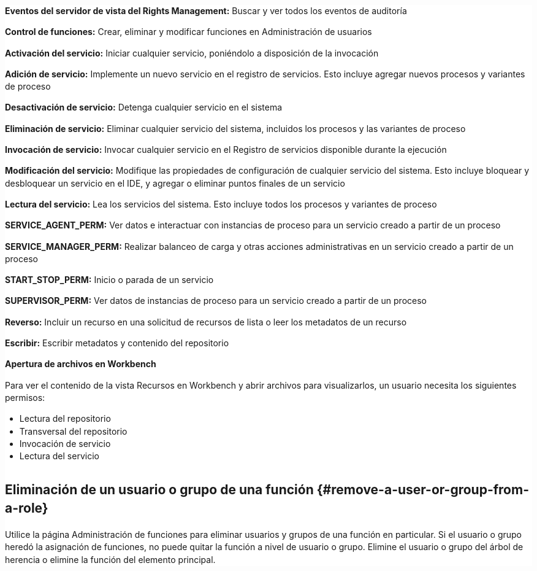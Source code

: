 **Eventos del servidor de vista del Rights Management:** Buscar y ver todos los eventos de auditoría

**Control de funciones:** Crear, eliminar y modificar funciones en Administración de usuarios

**Activación del servicio:** Iniciar cualquier servicio, poniéndolo a disposición de la invocación

**Adición de servicio:** Implemente un nuevo servicio en el registro de servicios. Esto incluye agregar nuevos procesos y variantes de proceso

**Desactivación de servicio:** Detenga cualquier servicio en el sistema

**Eliminación de servicio:** Eliminar cualquier servicio del sistema, incluidos los procesos y las variantes de proceso

**Invocación de servicio:** Invocar cualquier servicio en el Registro de servicios disponible durante la ejecución

**Modificación del servicio:** Modifique las propiedades de configuración de cualquier servicio del sistema. Esto incluye bloquear y desbloquear un servicio en el IDE, y agregar o eliminar puntos finales de un servicio

**Lectura del servicio:** Lea los servicios del sistema. Esto incluye todos los procesos y variantes de proceso

**SERVICE_AGENT_PERM:** Ver datos e interactuar con instancias de proceso para un servicio creado a partir de un proceso

**SERVICE_MANAGER_PERM:** Realizar balanceo de carga y otras acciones administrativas en un servicio creado a partir de un proceso

**START_STOP_PERM:** Inicio o parada de un servicio

**SUPERVISOR_PERM:** Ver datos de instancias de proceso para un servicio creado a partir de un proceso

**Reverso:** Incluir un recurso en una solicitud de recursos de lista o leer los metadatos de un recurso

**Escribir:** Escribir metadatos y contenido del repositorio

**Apertura de archivos en Workbench**

Para ver el contenido de la vista Recursos en Workbench y abrir archivos para visualizarlos, un usuario necesita los siguientes permisos:

* Lectura del repositorio
* Transversal del repositorio
* Invocación de servicio
* Lectura del servicio

## Eliminación de un usuario o grupo de una función {#remove-a-user-or-group-from-a-role}

Utilice la página Administración de funciones para eliminar usuarios y grupos de una función en particular. Si el usuario o grupo heredó la asignación de funciones, no puede quitar la función a nivel de usuario o grupo. Elimine el usuario o grupo del árbol de herencia o elimine la función del elemento principal.
